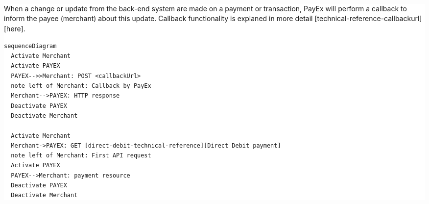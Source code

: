 When a change or update from the back-end system are made on a payment or transaction, PayEx will perform a callback to inform the payee (merchant) about this update. Callback functionality is explaned in more detail [technical-reference-callbackurl][here].

```mermaid
sequenceDiagram
  Activate Merchant
  Activate PAYEX
  PAYEX-->>Merchant: POST <callbackUrl>
  note left of Merchant: Callback by PayEx
  Merchant-->PAYEX: HTTP response
  Deactivate PAYEX
  Deactivate Merchant
  
  Activate Merchant
  Merchant->PAYEX: GET [direct-debit-technical-reference][Direct Debit payment]
  note left of Merchant: First API request
  Activate PAYEX
  PAYEX-->Merchant: payment resource
  Deactivate PAYEX
  Deactivate Merchant
```

[technical-reference]: https://developer.payex.com/xwiki/wiki/developer/view/Main/ecommerce/technical-reference/
[direct-debit-technical-reference]: https://developer.payex.com/xwiki/wiki/developer/view/Main/ecommerce/technical-reference/core-payment-resources/direct-debit-payments/
[callbackurl-reference]: https://developer.payex.com/xwiki/wiki/developer/view/Main/ecommerce/technical-reference/core-payment-resources/#HURLs
[technical-reference-callbackurl]:https://developer.payex.com/xwiki/wiki/developer/view/Main/ecommerce/technical-reference/#HCallback
[technical-reference-create-direct-debit]: /xwiki/wiki/developer/view/Main/ecommerce/technical-reference/core-payment-resources/direct-debit-payments/#HCreatePayment
[technical-reference-abort-payment]: https://developer.payex.com/xwiki/wiki/developer/view/Main/ecommerce/technical-reference/#HAbort
[direct-debit-payment-post-reversal]: /xwiki/wiki/developer/view/Main/ecommerce/technical-reference/core-payment-resources/direct-debit-payments/#HReversals
[technical-reference-expansion]: https://developer.payex.com/xwiki/wiki/developer/view/Main/ecommerce/technical-reference/#HExpansion
[technical-reference-price-object]: https://developer.payex.com/xwiki/wiki/developer/view/Main/ecommerce/technical-reference/core-payment-resources/#HPricesobjecttypes
[user-agent]: https://en.wikipedia.org/wiki/User_agent
[technical-reference-payeereference]: https://developer.payex.com/xwiki/wiki/developer/view/Main/ecommerce/technical-reference/#HPayeeReference
[technical-reference-transactions]: https://developer.payex.com/xwiki/wiki/developer/view/Main/ecommerce/technical-reference/core-payment-resources/#HTransactions
